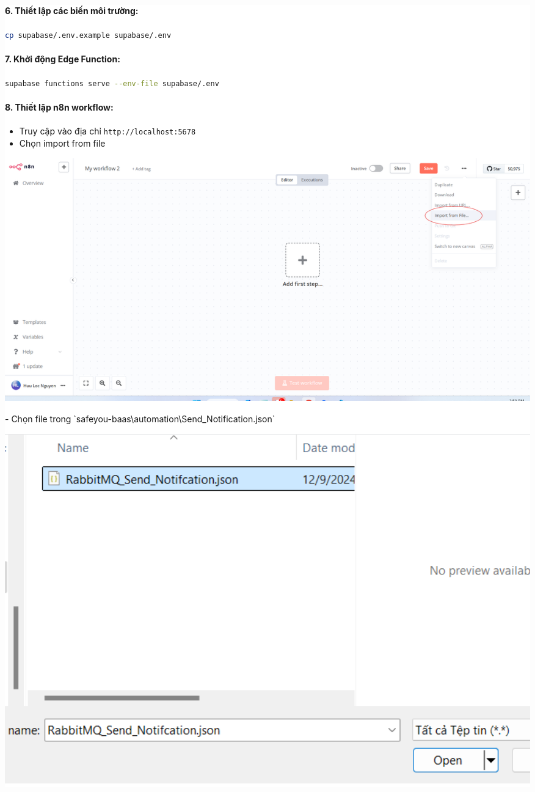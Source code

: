 #### 6. Thiết lập các biến môi trường:

```sh
cp supabase/.env.example supabase/.env
```

#### 7. Khởi động Edge Function:

```sh
supabase functions serve --env-file supabase/.env
```

#### 8. Thiết lập n8n workflow:
   - Truy cập vào địa chỉ `http://localhost:5678`
   - Chọn import from file
<p align="center">
    <img src="./docs/assets/images/import-n8n.png" alt="Import n8n" width="100%">
</p>
   - Chọn file trong `safeyou-baas\automation\Send_Notification.json`
<p align="center">
    <img src="./docs/assets/images/workflow.png" alt="Workflow" width="100%">
</p>